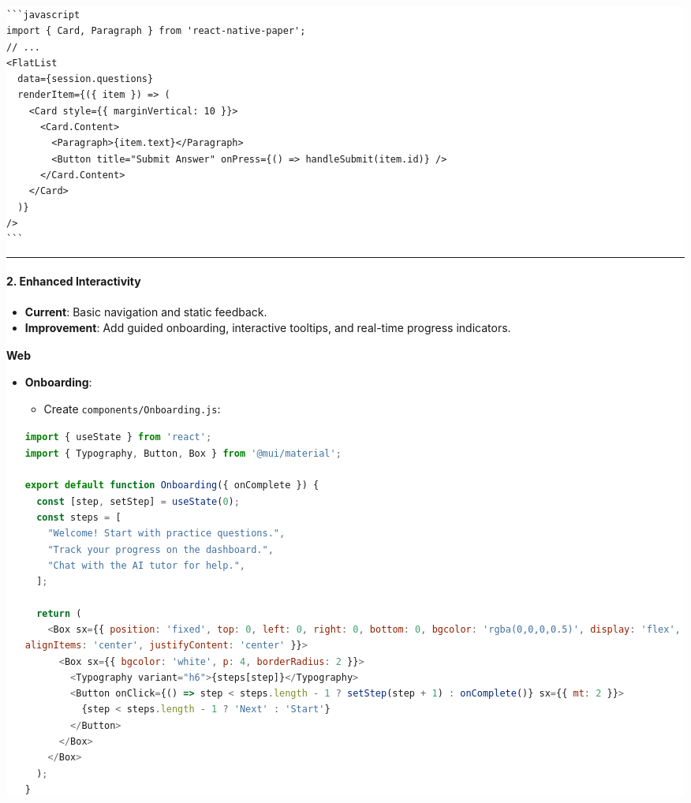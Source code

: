     ```javascript
    import { Card, Paragraph } from 'react-native-paper';
    // ...
    <FlatList
      data={session.questions}
      renderItem={({ item }) => (
        <Card style={{ marginVertical: 10 }}>
          <Card.Content>
            <Paragraph>{item.text}</Paragraph>
            <Button title="Submit Answer" onPress={() => handleSubmit(item.id)} />
          </Card.Content>
        </Card>
      )}
    />
    ```

***

#### 2. Enhanced Interactivity

* **Current**: Basic navigation and static feedback.
* **Improvement**: Add guided onboarding, interactive tooltips, and real-time progress indicators.

**Web**

*   **Onboarding**:

    * Create `components/Onboarding.js`:

    ```javascript
    import { useState } from 'react';
    import { Typography, Button, Box } from '@mui/material';

    export default function Onboarding({ onComplete }) {
      const [step, setStep] = useState(0);
      const steps = [
        "Welcome! Start with practice questions.",
        "Track your progress on the dashboard.",
        "Chat with the AI tutor for help.",
      ];

      return (
        <Box sx={{ position: 'fixed', top: 0, left: 0, right: 0, bottom: 0, bgcolor: 'rgba(0,0,0,0.5)', display: 'flex', alignItems: 'center', justifyContent: 'center' }}>
          <Box sx={{ bgcolor: 'white', p: 4, borderRadius: 2 }}>
            <Typography variant="h6">{steps[step]}</Typography>
            <Button onClick={() => step < steps.length - 1 ? setStep(step + 1) : onComplete()} sx={{ mt: 2 }}>
              {step < steps.length - 1 ? 'Next' : 'Start'}
            </Button>
          </Box>
        </Box>
      );
    }
    ```

